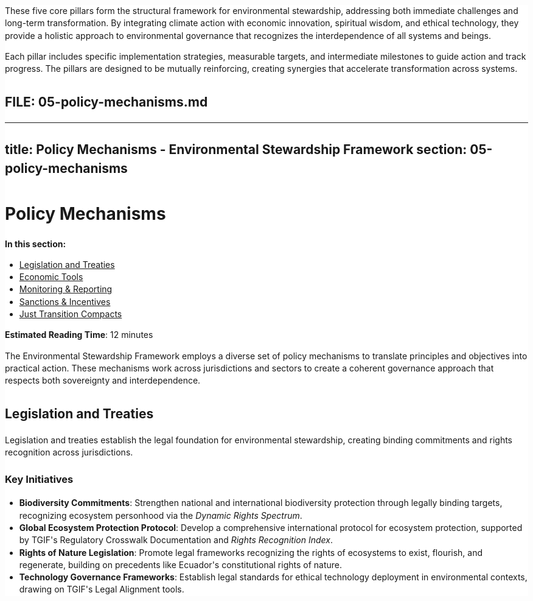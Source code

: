 
These five core pillars form the structural framework for environmental stewardship, addressing both immediate challenges and long-term transformation. By integrating climate action with economic innovation, spiritual wisdom, and ethical technology, they provide a holistic approach to environmental governance that recognizes the interdependence of all systems and beings.

Each pillar includes specific implementation strategies, measurable targets, and intermediate milestones to guide action and track progress. The pillars are designed to be mutually reinforcing, creating synergies that accelerate transformation across systems.



## FILE: 05-policy-mechanisms.md
---
title: Policy Mechanisms - Environmental Stewardship Framework
section: 05-policy-mechanisms
---

# Policy Mechanisms

**In this section:**
- [Legislation and Treaties](#legislation-and-treaties)
- [Economic Tools](#economic-tools)
- [Monitoring & Reporting](#monitoring-reporting)
- [Sanctions & Incentives](#sanctions-incentives)
- [Just Transition Compacts](#just-transition-compacts)

**Estimated Reading Time**: 12 minutes

The Environmental Stewardship Framework employs a diverse set of policy mechanisms to translate principles and objectives into practical action. These mechanisms work across jurisdictions and sectors to create a coherent governance approach that respects both sovereignty and interdependence.

## <a id="legislation-and-treaties"></a>Legislation and Treaties

Legislation and treaties establish the legal foundation for environmental stewardship, creating binding commitments and rights recognition across jurisdictions.

### Key Initiatives

- **Biodiversity Commitments**: Strengthen national and international biodiversity protection through legally binding targets, recognizing ecosystem personhood via the *Dynamic Rights Spectrum*.
- **Global Ecosystem Protection Protocol**: Develop a comprehensive international protocol for ecosystem protection, supported by TGIF's Regulatory Crosswalk Documentation and *Rights Recognition Index*.
- **Rights of Nature Legislation**: Promote legal frameworks recognizing the rights of ecosystems to exist, flourish, and regenerate, building on precedents like Ecuador's constitutional rights of nature.
- **Technology Governance Frameworks**: Establish legal standards for ethical technology deployment in environmental contexts, drawing on TGIF's Legal Alignment tools.
